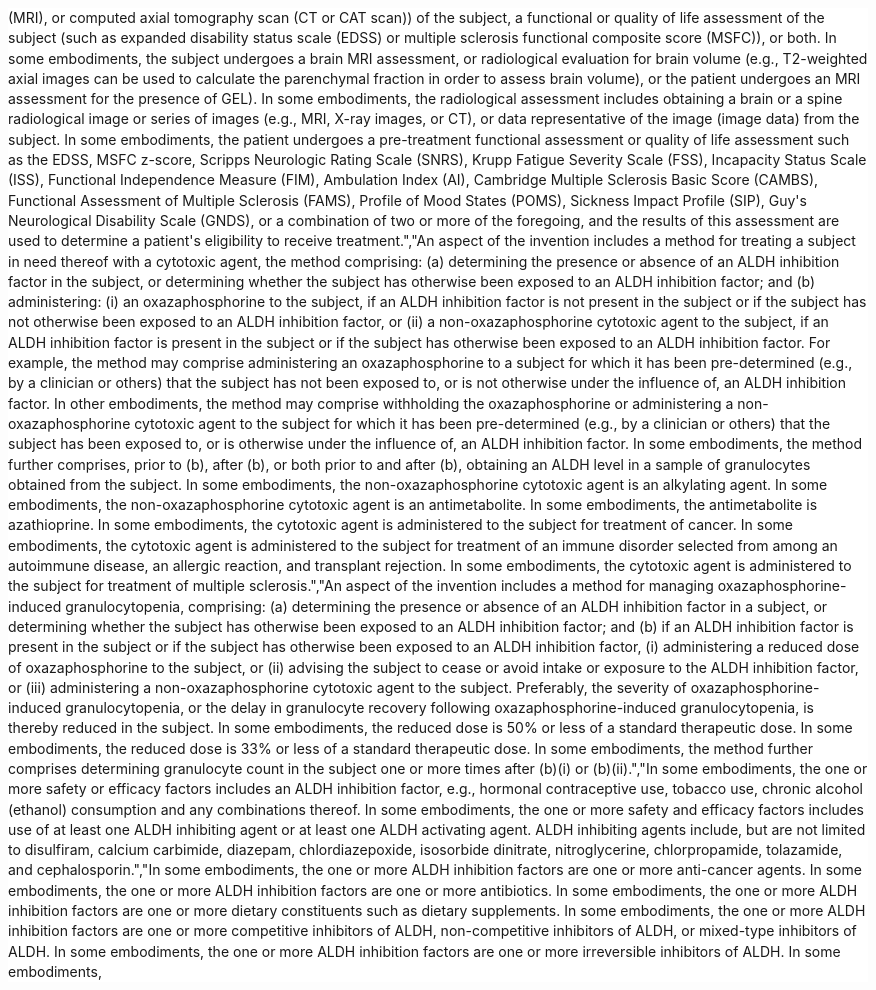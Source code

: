(MRI), or computed axial tomography scan (CT or CAT scan)) of the subject, a functional or quality of life assessment of the subject (such as expanded disability status scale (EDSS) or multiple sclerosis functional composite score (MSFC)), or both. In some embodiments, the subject undergoes a brain MRI assessment, or radiological evaluation for brain volume (e.g., T2-weighted axial images can be used to calculate the parenchymal fraction in order to assess brain volume), or the patient undergoes an MRI assessment for the presence of GEL). In some embodiments, the radiological assessment includes obtaining a brain or a spine radiological image or series of images (e.g., MRI, X-ray images, or CT), or data representative of the image (image data) from the subject. In some embodiments, the patient undergoes a pre-treatment functional assessment or quality of life assessment such as the EDSS, MSFC z-score, Scripps Neurologic Rating Scale (SNRS), Krupp Fatigue Severity Scale (FSS), Incapacity Status Scale (ISS), Functional Independence Measure (FIM), Ambulation Index (AI), Cambridge Multiple Sclerosis Basic Score (CAMBS), Functional Assessment of Multiple Sclerosis (FAMS), Profile of Mood States (POMS), Sickness Impact Profile (SIP), Guy's Neurological Disability Scale (GNDS), or a combination of two or more of the foregoing, and the results of this assessment are used to determine a patient's eligibility to receive treatment.","An aspect of the invention includes a method for treating a subject in need thereof with a cytotoxic agent, the method comprising: (a) determining the presence or absence of an ALDH inhibition factor in the subject, or determining whether the subject has otherwise been exposed to an ALDH inhibition factor; and (b) administering: (i) an oxazaphosphorine to the subject, if an ALDH inhibition factor is not present in the subject or if the subject has not otherwise been exposed to an ALDH inhibition factor, or (ii) a non-oxazaphosphorine cytotoxic agent to the subject, if an ALDH inhibition factor is present in the subject or if the subject has otherwise been exposed to an ALDH inhibition factor. For example, the method may comprise administering an oxazaphosphorine to a subject for which it has been pre-determined (e.g., by a clinician or others) that the subject has not been exposed to, or is not otherwise under the influence of, an ALDH inhibition factor. In other embodiments, the method may comprise withholding the oxazaphosphorine or administering a non-oxazaphosphorine cytotoxic agent to the subject for which it has been pre-determined (e.g., by a clinician or others) that the subject has been exposed to, or is otherwise under the influence of, an ALDH inhibition factor. In some embodiments, the method further comprises, prior to (b), after (b), or both prior to and after (b), obtaining an ALDH level in a sample of granulocytes obtained from the subject. In some embodiments, the non-oxazaphosphorine cytotoxic agent is an alkylating agent. In some embodiments, the non-oxazaphosphorine cytotoxic agent is an antimetabolite. In some embodiments, the antimetabolite is azathioprine. In some embodiments, the cytotoxic agent is administered to the subject for treatment of cancer. In some embodiments, the cytotoxic agent is administered to the subject for treatment of an immune disorder selected from among an autoimmune disease, an allergic reaction, and transplant rejection. In some embodiments, the cytotoxic agent is administered to the subject for treatment of multiple sclerosis.","An aspect of the invention includes a method for managing oxazaphosphorine-induced granulocytopenia, comprising: (a) determining the presence or absence of an ALDH inhibition factor in a subject, or determining whether the subject has otherwise been exposed to an ALDH inhibition factor; and (b) if an ALDH inhibition factor is present in the subject or if the subject has otherwise been exposed to an ALDH inhibition factor, (i) administering a reduced dose of oxazaphosphorine to the subject, or (ii) advising the subject to cease or avoid intake or exposure to the ALDH inhibition factor, or (iii) administering a non-oxazaphosphorine cytotoxic agent to the subject. Preferably, the severity of oxazaphosphorine-induced granulocytopenia, or the delay in granulocyte recovery following oxazaphosphorine-induced granulocytopenia, is thereby reduced in the subject. In some embodiments, the reduced dose is 50% or less of a standard therapeutic dose. In some embodiments, the reduced dose is 33% or less of a standard therapeutic dose. In some embodiments, the method further comprises determining granulocyte count in the subject one or more times after (b)(i) or (b)(ii).","In some embodiments, the one or more safety or efficacy factors includes an ALDH inhibition factor, e.g., hormonal contraceptive use, tobacco use, chronic alcohol (ethanol) consumption and any combinations thereof. In some embodiments, the one or more safety and efficacy factors includes use of at least one ALDH inhibiting agent or at least one ALDH activating agent. ALDH inhibiting agents include, but are not limited to disulfiram, calcium carbimide, diazepam, chlordiazepoxide, isosorbide dinitrate, nitroglycerine, chlorpropamide, tolazamide, and cephalosporin.","In some embodiments, the one or more ALDH inhibition factors are one or more anti-cancer agents. In some embodiments, the one or more ALDH inhibition factors are one or more antibiotics. In some embodiments, the one or more ALDH inhibition factors are one or more dietary constituents such as dietary supplements. In some embodiments, the one or more ALDH inhibition factors are one or more competitive inhibitors of ALDH, non-competitive inhibitors of ALDH, or mixed-type inhibitors of ALDH. In some embodiments, the one or more ALDH inhibition factors are one or more irreversible inhibitors of ALDH. In some embodiments,